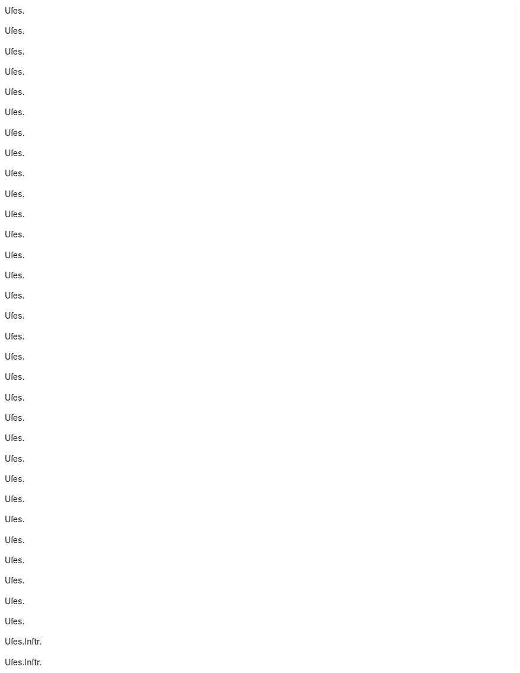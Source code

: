 Uſes.

Uſes.

Uſes.

Uſes.

Uſes.

Uſes.

Uſes.

Uſes.

Uſes.

Uſes.

Uſes.

Uſes.

Uſes.

Uſes.

Uſes.

Uſes.

Uſes.

Uſes.

Uſes.

Uſes.

Uſes.

Uſes.

Uſes.

Uſes.

Uſes.

Uſes.

Uſes.

Uſes.

Uſes.

Uſes.

Uſes.

Uſes.Inſtr.

Uſes.Inſtr.
